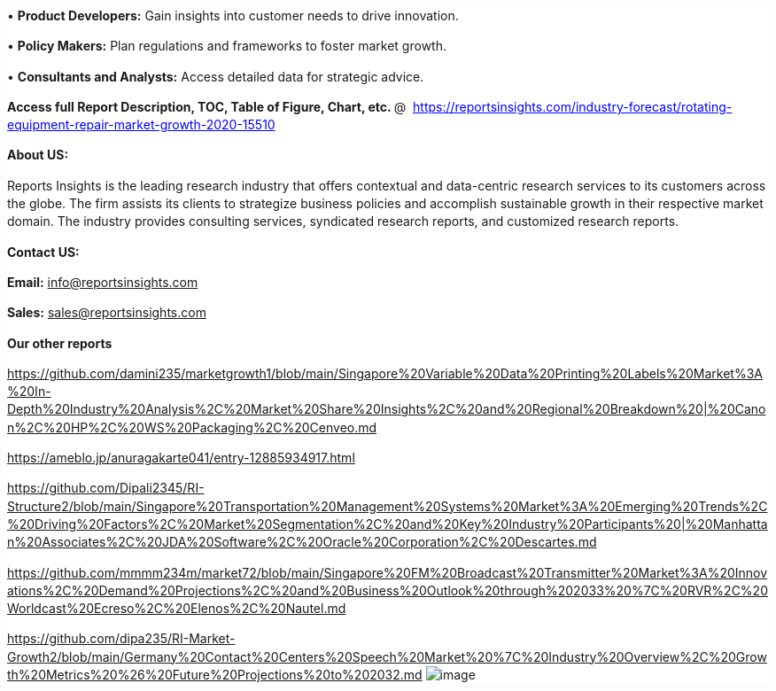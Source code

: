 • <strong>Product Developers:</strong> Gain insights into customer needs to drive innovation.

• <strong>Policy Makers:</strong> Plan regulations and frameworks to foster market growth.

• <strong>Consultants and Analysts:</strong> Access detailed data for strategic advice.
</ul>
<strong>Access full Report Description, TOC, Table of Figure, Chart, etc. </strong>@  <a href=https://reportsinsights.com/industry-forecast/rotating-equipment-repair-market-growth-2020-15510 style=color:#0000ff;>https://reportsinsights.com/industry-forecast/rotating-equipment-repair-market-growth-2020-15510</a></font>

<strong><strong>About US</strong>:</strong>

Reports Insights is the leading research industry that offers contextual and data-centric research services to its customers across the globe. The firm assists its clients to strategize business policies and accomplish sustainable growth in their respective market domain. The industry provides consulting services, syndicated research reports, and customized research reports.

<strong>Contact US:</strong>

<p class=""""><b>Email:</b> <a href=mailto:info@reportsinsights.com>info@reportsinsights.com</a></p>
<p class=""""><b>Sales:</b> <a href=mailto:sales@reportsinsights.com>sales@reportsinsights.com</a></p>

<strong>Our other reports</strong>

<a href=https://github.com/damini235/marketgrowth1/blob/main/Singapore%20Variable%20Data%20Printing%20Labels%20Market%3A%20In-Depth%20Industry%20Analysis%2C%20Market%20Share%20Insights%2C%20and%20Regional%20Breakdown%20|%20Canon%2C%20HP%2C%20WS%20Packaging%2C%20Cenveo.md>https://github.com/damini235/marketgrowth1/blob/main/Singapore%20Variable%20Data%20Printing%20Labels%20Market%3A%20In-Depth%20Industry%20Analysis%2C%20Market%20Share%20Insights%2C%20and%20Regional%20Breakdown%20|%20Canon%2C%20HP%2C%20WS%20Packaging%2C%20Cenveo.md</a>

<a href=https://ameblo.jp/anuragakarte041/entry-12885934917.html>https://ameblo.jp/anuragakarte041/entry-12885934917.html</a>

<a href=https://github.com/Dipali2345/RI-Structure2/blob/main/Singapore%20Transportation%20Management%20Systems%20Market%3A%20Emerging%20Trends%2C%20Driving%20Factors%2C%20Market%20Segmentation%2C%20and%20Key%20Industry%20Participants%20|%20Manhattan%20Associates%2C%20JDA%20Software%2C%20Oracle%20Corporation%2C%20Descartes.md>https://github.com/Dipali2345/RI-Structure2/blob/main/Singapore%20Transportation%20Management%20Systems%20Market%3A%20Emerging%20Trends%2C%20Driving%20Factors%2C%20Market%20Segmentation%2C%20and%20Key%20Industry%20Participants%20|%20Manhattan%20Associates%2C%20JDA%20Software%2C%20Oracle%20Corporation%2C%20Descartes.md</a>

<a href=https://github.com/mmmm234m/market72/blob/main/Singapore%20FM%20Broadcast%20Transmitter%20Market%3A%20Innovations%2C%20Demand%20Projections%2C%20and%20Business%20Outlook%20through%202033%20%7C%20RVR%2C%20Worldcast%20Ecreso%2C%20Elenos%2C%20Nautel.md>https://github.com/mmmm234m/market72/blob/main/Singapore%20FM%20Broadcast%20Transmitter%20Market%3A%20Innovations%2C%20Demand%20Projections%2C%20and%20Business%20Outlook%20through%202033%20%7C%20RVR%2C%20Worldcast%20Ecreso%2C%20Elenos%2C%20Nautel.md</a>

<a href=https://github.com/dipa235/RI-Market-Growth2/blob/main/Germany%20Contact%20Centers%20Speech%20Market%20%7C%20Industry%20Overview%2C%20Growth%20Metrics%20%26%20Future%20Projections%20to%202032.md>https://github.com/dipa235/RI-Market-Growth2/blob/main/Germany%20Contact%20Centers%20Speech%20Market%20%7C%20Industry%20Overview%2C%20Growth%20Metrics%20%26%20Future%20Projections%20to%202032.md</a>
![image](https://github.com/user-attachments/assets/e92af672-3433-47c6-a2c8-db14e03ae254)
